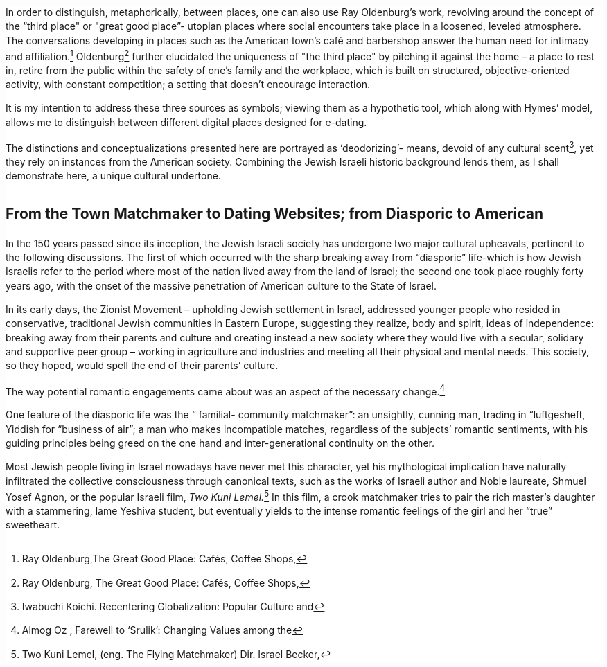 In order to distinguish, metaphorically, between places, one can also
use Ray Oldenburg’s work, revolving around the concept of the “third
place" or "great good place”- utopian places where social encounters
take place in a loosened, leveled atmosphere. The conversations
developing in places such as the American town’s café and barbershop
answer the human need for intimacy and affiliation.[^12_Levin_17] Oldenburg[^12_Levin_18]
further elucidated the uniqueness of "the third place" by pitching it
against the home – a place to rest in, retire from the public within the
safety of one’s family and the workplace, which is built on structured,
objective-oriented activity, with constant competition; a setting that
doesn’t encourage interaction.

It is my intention to address these three sources as symbols; viewing
them as a hypothetic tool, which along with Hymes’ model, allows me to
distinguish between different digital places designed for e-dating.

The distinctions and conceptualizations presented here are portrayed as
‘deodorizing’- means, devoid of any cultural scent[^12_Levin_19], yet they rely
on instances from the American society. Combining the Jewish Israeli
historic background lends them, as I shall demonstrate here, a unique
cultural undertone.

## From the Town Matchmaker to Dating Websites; from Diasporic to American

In the 150 years passed since its inception, the Jewish Israeli society
has undergone two major cultural upheavals, pertinent to the following
discussions. The first of which occurred with the sharp breaking away
from “diasporic” life-which is how Jewish Israelis refer to the period
where most of the nation lived away from the land of Israel; the second
one took place roughly forty years ago, with the onset of the massive
penetration of American culture to the State of Israel.

In its early days, the Zionist Movement – upholding Jewish settlement in
Israel, addressed younger people who resided in conservative,
traditional Jewish communities in Eastern Europe, suggesting they
realize, body and spirit, ideas of independence: breaking away from
their parents and culture and creating instead a new society where they
would live with a secular, solidary and supportive peer group – working
in agriculture and industries and meeting all their physical and mental
needs. This society, so they hoped, would spell the end of their
parents’ culture.

The way potential romantic engagements came about was an aspect of the
necessary change.[^12_Levin_20]

One feature of the diasporic life was the “ familial- community
matchmaker”: an unsightly, cunning man, trading in “luftgesheft, Yiddish
for “business of air”; a man who makes incompatible matches, regardless
of the subjects’ romantic sentiments, with his guiding principles being
greed on the one hand and inter-generational continuity on the other.

Most Jewish people living in Israel nowadays have never met this
character, yet his mythological implication have naturally infiltrated
the collective consciousness through canonical texts, such as the works
of Israeli author and Noble laureate, Shmuel Yosef Agnon, or the popular
Israeli film, *Two Kuni Lemel.*[^12_Levin_21] In this film, a crook matchmaker
tries to pair the rich master’s daughter with a stammering, lame Yeshiva
student, but eventually yields to the intense romantic feelings of the
girl and her “true” sweetheart.


[^12_Levin_1]: Jo Barraket, and Millsom S. Henry-Waring. ‘Getting it on (line)
[^12_Levin_2]: Tapuz. <http://www.tapuz.co.il>
[^12_Levin_3]: Josef B. Walther, 'Interpersonal effects in computer-mediated
[^12_Levin_4]: Jo Barraket,and Millsom S. Henry-Waring. ‘Getting it on (line)
[^12_Levin_5]: Victor Burgin. In/different Spaces: Place and Memory in Visual
[^12_Levin_6]: Hubert L Dreyfus, On the Internet. ; Eva Illouz, and Shoshannah
[^12_Levin_7]: Andrea Baker, ‘Two by Two in Cyberspace: Getting Together and
[^12_Levin_8]: Aaron Ben-Ze'ev, Love Online: Emotions on the Internet.
[^12_Levin_9]: Andrea Baker, ‘Two by Two in Cyberspace: Getting Together and
[^12_Levin_10]: Ray Oldenburg, The great good place: Cafés, coffee shops,
[^12_Levin_11]: Hymes Dell, Foundations in Sociolinguistics: An Ethnographic
[^12_Levin_12]: Jo Barraket and Millsom S. Henry-Waring, ‘Getting it on (line)
[^12_Levin_13]: Jo Barraket and Millsom S. Henry-Waring, ‘Getting it on (line)
[^12_Levin_14]: Celia Romm-Livermore. Social networking communities and e-dating
[^12_Levin_15]: George M Zinkhan, ‘Romance and the Internet: The E-mergence of
[^12_Levin_16]: Adam Arvidsson. ‘Quality singles’: Internet Dating and the Work
[^12_Levin_17]: Ray Oldenburg,The Great Good Place: Cafés, Coffee Shops,
[^12_Levin_18]: Ray Oldenburg, The Great Good Place: Cafés, Coffee Shops,
[^12_Levin_19]: Iwabuchi Koichi. Recentering Globalization: Popular Culture and
[^12_Levin_20]: Almog Oz , Farewell to ‘Srulik’: Changing Values among the
[^12_Levin_21]: Two Kuni Lemel, (eng. The Flying Matchmaker) Dir. Israel Becker,
[^12_Levin_22]: Aaron Ahuvia, C., and Mara B. Adelman. ‘Formal Intermediaries in
[^12_Levin_23]: Azaryahu Maoz, ‘The Golden Arches of McDonald's: On the"
[^12_Levin_24]: [http://www.mako.co.il/news-money/tech/Article-5570ef490c27031004.htm](numbering.xml)
[^12_Levin_25]: Gunther Eysenbach and James E. Till. ‘Ethical issues in
[^12_Levin_26]: Elizabeth Bassett, H., and Kate O'Riordan, ‘Ethics of Internet
[^12_Levin_27]: Jennifer Rowley, '‘Window’shopping and browsing opportunities in
[^12_Levin_28]: Ruvik Rosental, Dictionary of Israeli Slang
[^12_Levin_29]: Tamar Katriel,. Milot Mafte’ah: Dfusei Tarbut Vetikshoret
[^12_Levin_30]: Oz Almog. ‘Farewell to ‘Srulik’: Changing Values among the
[^12_Levin_31]: Robert D Putnam. ‘Bowling alone: America's declining social
[^12_Levin_32]: Tamar Katriel. Milot Mafte’ah: Dfusei Tarbut Vetikshoret Beisrael
[^12_Levin_33]: Rebecca D. Heino, Nicole B. Ellison, and Jennifer L. Gibbs.
[^12_Levin_34]: Murray Melbin. Night as Frontier: Colonizing the World After
